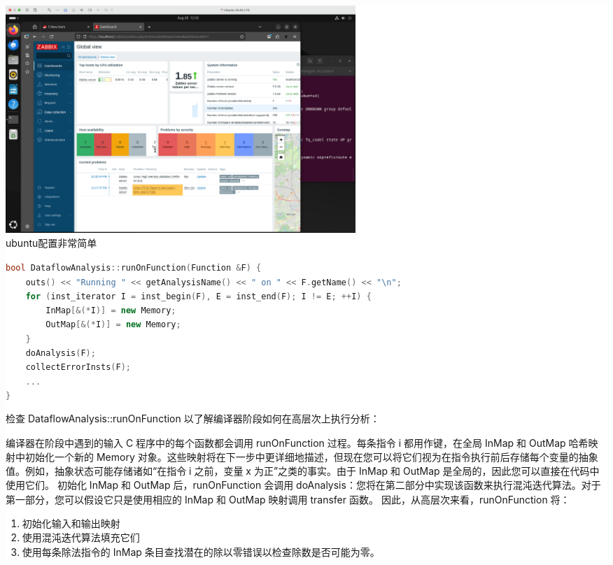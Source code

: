 <img src="/assets/img/uz.png" alt="" width="500">
<figcaption>ubuntu配置非常简单</figcaption>
</figure>

```cpp
bool DataflowAnalysis::runOnFunction(Function &F) {
    outs() << "Running " << getAnalysisName() << " on " << F.getName() << "\n";
    for (inst_iterator I = inst_begin(F), E = inst_end(F); I != E; ++I) {
        InMap[&(*I)] = new Memory;
        OutMap[&(*I)] = new Memory;
    }
    doAnalysis(F);
    collectErrorInsts(F);
    ...
}
```

检查 DataflowAnalysis::runOnFunction 以了解编译器阶段如何在高层次上执行分析：

编译器在阶段中遇到的输入 C 程序中的每个函数都会调用 runOnFunction 过程。每条指令 i 都用作键，在全局 InMap 和 OutMap 哈希映射中初始化一个新的 Memory 对象。这些映射将在下一步中更详细地描述，但现在您可以将它们视为在指令执行前后存储每个变量的抽象值。例如，抽象状态可能存储诸如“在指令 i 之前，变量 x 为正”之类的事实。由于 InMap 和 OutMap 是全局的，因此您可以直接在代码中使用它们。
初始化 InMap 和 OutMap 后，runOnFunction 会调用 doAnalysis：您将在第二部分中实现该函数来执行混沌迭代算法。对于第一部分，您可以假设它只是使用相应的 InMap 和 OutMap 映射调用 transfer 函数。
因此，从高层次来看，runOnFunction 将：
1. 初始化输入和输出映射
2. 使用混沌迭代算法填充它们
3. 使用每条除法指令的 InMap 条目查找潜在的除以零错误以检查除数是否可能为零。
